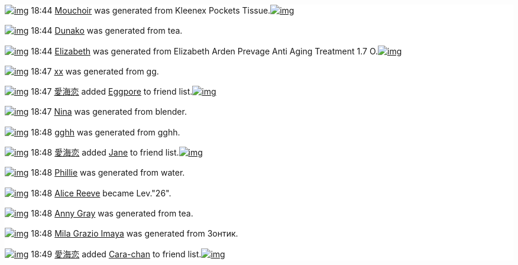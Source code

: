 [![img](http://kacdn04.appspot.com/5665521156489216/58ee1.png)](http://www.barcodekanojo.com/kanojo/2767265/Mouchoir) 18:44 [Mouchoir](http://www.barcodekanojo.com/kanojo/2767265/Mouchoir) was generated from Kleenex Pockets Tissue.[![img](http://kacdn06.appspot.com/6478760060649472/79c4.jpg)](http://www.barcodekanojo.com/product_images/barcode/5321589/1390729443/Kleenex%20Pockets%20Tissue.jpg)

[![img](http://kacdn07.appspot.com/6631281865523200/13b8.png)](http://www.barcodekanojo.com/kanojo/2767266/Dunako) 18:44 [Dunako](http://www.barcodekanojo.com/kanojo/2767266/Dunako) was generated from tea.

[![img](http://kacdn05.appspot.com/6501111607328768/e5672.png)](http://www.barcodekanojo.com/kanojo/2767267/Elizabeth) 18:44 [Elizabeth](http://www.barcodekanojo.com/kanojo/2767267/Elizabeth) was generated from Elizabeth Arden Prevage Anti Aging Treatment 1.7 O.[![img](http://kacdn07.appspot.com/5477143354015744/3290.jpg)](http://www.barcodekanojo.com/product_images/barcode/5321591/1390729487/Elizabeth%20Arden%20Prevage%20Anti%20Aging%20Treatment%201.7%20O.jpg)

[![img](http://kacdn03.appspot.com/5447476941160448/1cc8.png)](http://www.barcodekanojo.com/kanojo/2767272/xx) 18:47 [xx](http://www.barcodekanojo.com/kanojo/2767272/xx) was generated from gg.

[![img](http://kacdn04.appspot.com/4748428869369856/d9aa.jpg)](http://www.barcodekanojo.com/user/400871/%E6%84%9B%E6%B5%B7%E6%81%8B) 18:47 [愛海恋](http://www.barcodekanojo.com/user/400871/%E6%84%9B%E6%B5%B7%E6%81%8B) added [Eggpore](http://www.barcodekanojo.com/kanojo/2631669/Eggpore) to friend list.[![img](http://kacdn05.appspot.com/4934641471455232/b172.png)](http://www.barcodekanojo.com/kanojo/2631669/Eggpore)

[![img](http://kacdn03.appspot.com/4809196214157312/95e5.png)](http://www.barcodekanojo.com/kanojo/2767274/Nina) 18:47 [Nina](http://www.barcodekanojo.com/kanojo/2767274/Nina) was generated from blender.

[![img](http://kacdn10.appspot.com/5662878946295808/bdc52.png)](http://www.barcodekanojo.com/kanojo/2767275/gghh) 18:48 [gghh](http://www.barcodekanojo.com/kanojo/2767275/gghh) was generated from gghh.

[![img](http://kacdn04.appspot.com/4748428869369856/d9aa.jpg)](http://www.barcodekanojo.com/user/400871/%E6%84%9B%E6%B5%B7%E6%81%8B) 18:48 [愛海恋](http://www.barcodekanojo.com/user/400871/%E6%84%9B%E6%B5%B7%E6%81%8B) added [Jane](http://www.barcodekanojo.com/kanojo/2520489/Jane) to friend list.[![img](http://kacdn09.appspot.com/5391523986276352/af241.png)](http://www.barcodekanojo.com/kanojo/2520489/Jane)

[![img](http://kacdn05.appspot.com/5972923508588544/ead7.png)](http://www.barcodekanojo.com/kanojo/2767276/Phillie) 18:48 [Phillie](http://www.barcodekanojo.com/kanojo/2767276/Phillie) was generated from water.

[![img](http://kacdn07.appspot.com/5567120502947840/c7f1.jpg)](http://www.barcodekanojo.com/user/397892/Alice%20Reeve) 18:48 [Alice Reeve](http://www.barcodekanojo.com/user/397892/Alice%20Reeve) became Lev."26".

[![img](http://kacdn05.appspot.com/5990938212040704/4dba9.png)](http://www.barcodekanojo.com/kanojo/2767277/Anny%20Gray) 18:48 [Anny Gray](http://www.barcodekanojo.com/kanojo/2767277/Anny%20Gray) was generated from tea.

[![img](http://kacdn05.appspot.com/5292978109153280/d143.png)](http://www.barcodekanojo.com/kanojo/2767278/Mila%20Grazio%20Imaya) 18:48 [Mila Grazio Imaya](http://www.barcodekanojo.com/kanojo/2767278/Mila%20Grazio%20Imaya) was generated from Зонтик.

[![img](http://kacdn04.appspot.com/4748428869369856/d9aa.jpg)](http://www.barcodekanojo.com/user/400871/%E6%84%9B%E6%B5%B7%E6%81%8B) 18:49 [愛海恋](http://www.barcodekanojo.com/user/400871/%E6%84%9B%E6%B5%B7%E6%81%8B) added [Cara-chan](http://www.barcodekanojo.com/kanojo/2511730/Cara-chan) to friend list.[![img](http://kacdn06.appspot.com/4524178963169280/a3b7a.png)](http://www.barcodekanojo.com/kanojo/2511730/Cara-chan)

